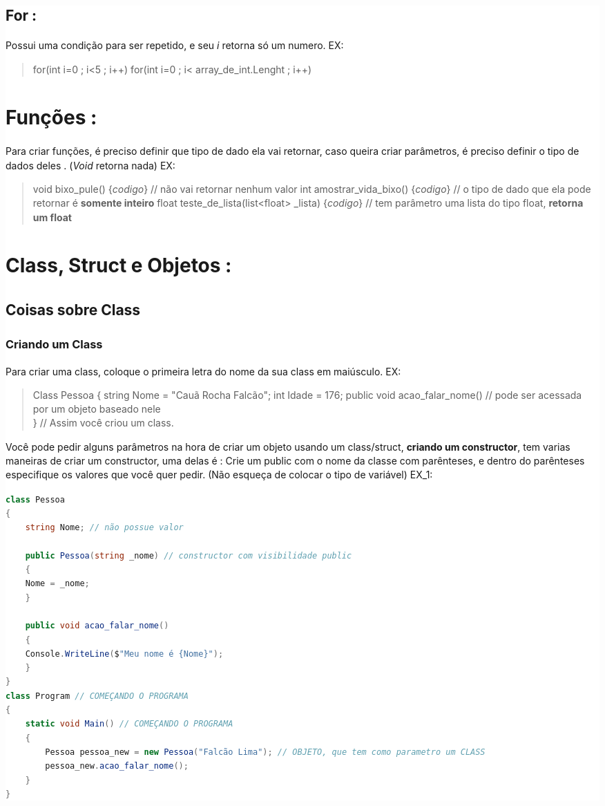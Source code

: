 ## For :
Possui uma condição para ser repetido, e seu *i* retorna só um numero.
EX: 
> for(int i=0 ; i<5 ; i++)
> for(int i=0 ; i< array_de_int.Lenght ; i++)

# Funções : 
Para criar funções, é preciso definir que tipo de dado ela vai retornar, caso queira criar parâmetros, é preciso definir o tipo de dados deles . (*Void* retorna nada)
EX: 
> void bixo_pule() {*codigo*} // não vai retornar nenhum valor
> int amostrar_vida_bixo() {*codigo*} // o tipo de dado que ela pode retornar é **somente inteiro** 
> float teste_de_lista(list\<float> \_lista) {*codigo*} // tem parâmetro uma lista do tipo float, **retorna um float**



# Class, Struct e Objetos : 
## Coisas sobre Class
### Criando um Class
Para criar uma class, coloque o primeira letra do nome da sua class em maiúsculo. 
EX:
> Class Pessoa {
>  string Nome = "Cauã Rocha Falcão"; 
>  int Idade = 176; 
>  public void acao_falar_nome() // pode ser acessada por um objeto baseado nele  
> } // Assim você criou um class.

Você pode pedir alguns parâmetros na hora de criar um objeto usando um class/struct, **criando um constructor**, tem varias maneiras de criar um constructor, uma delas é : 
Crie um public com o nome da classe com parênteses, e dentro do parênteses especifique os valores que você quer pedir. (Não esqueça de colocar o tipo de variável)
EX_1:
```cs
class Pessoa
{
	string Nome; // não possue valor 
	
	public Pessoa(string _nome) // constructor com visibilidade public
	{
	Nome = _nome;
	}
	
	public void acao_falar_nome()
	{
	Console.WriteLine($"Meu nome é {Nome}");
	}
}
class Program // COMEÇANDO O PROGRAMA
{
    static void Main() // COMEÇANDO O PROGRAMA
    {
        Pessoa pessoa_new = new Pessoa("Falcão Lima"); // OBJETO, que tem como parametro um CLASS
        pessoa_new.acao_falar_nome();
    }
}
```
